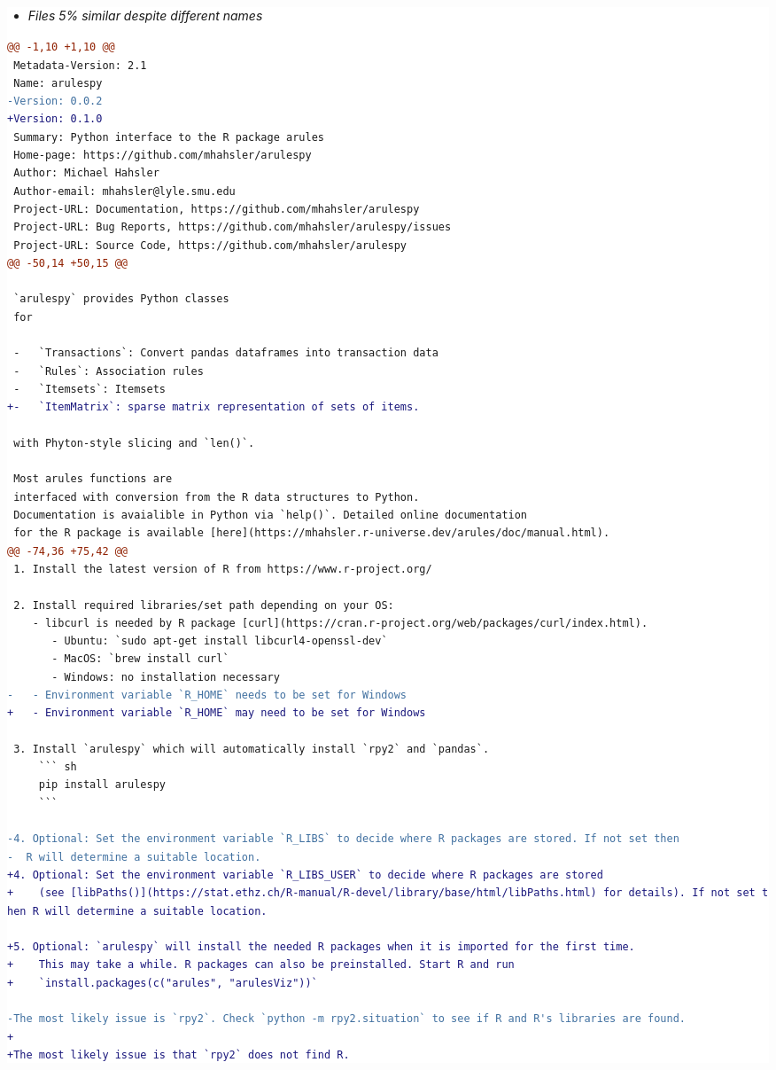  * *Files 5% similar despite different names*

```diff
@@ -1,10 +1,10 @@
 Metadata-Version: 2.1
 Name: arulespy
-Version: 0.0.2
+Version: 0.1.0
 Summary: Python interface to the R package arules
 Home-page: https://github.com/mhahsler/arulespy
 Author: Michael Hahsler
 Author-email: mhahsler@lyle.smu.edu
 Project-URL: Documentation, https://github.com/mhahsler/arulespy
 Project-URL: Bug Reports, https://github.com/mhahsler/arulespy/issues
 Project-URL: Source Code, https://github.com/mhahsler/arulespy
@@ -50,14 +50,15 @@
 
 `arulespy` provides Python classes
 for
 
 -   `Transactions`: Convert pandas dataframes into transaction data
 -   `Rules`: Association rules
 -   `Itemsets`: Itemsets
+-   `ItemMatrix`: sparse matrix representation of sets of items.
 
 with Phyton-style slicing and `len()`. 
 
 Most arules functions are
 interfaced with conversion from the R data structures to Python.
 Documentation is avaialible in Python via `help()`. Detailed online documentation
 for the R package is available [here](https://mhahsler.r-universe.dev/arules/doc/manual.html). 
@@ -74,36 +75,42 @@
 1. Install the latest version of R from https://www.r-project.org/
 
 2. Install required libraries/set path depending on your OS:
    - libcurl is needed by R package [curl](https://cran.r-project.org/web/packages/curl/index.html).
       - Ubuntu: `sudo apt-get install libcurl4-openssl-dev`
       - MacOS: `brew install curl`
       - Windows: no installation necessary
-   - Environment variable `R_HOME` needs to be set for Windows
+   - Environment variable `R_HOME` may need to be set for Windows
 
 3. Install `arulespy` which will automatically install `rpy2` and `pandas`.
     ``` sh
     pip install arulespy
     ```
 
-4. Optional: Set the environment variable `R_LIBS` to decide where R packages are stored. If not set then 
-  R will determine a suitable location.
+4. Optional: Set the environment variable `R_LIBS_USER` to decide where R packages are stored 
+    (see [libPaths()](https://stat.ethz.ch/R-manual/R-devel/library/base/html/libPaths.html) for details). If not set then R will determine a suitable location.
 
+5. Optional: `arulespy` will install the needed R packages when it is imported for the first time.
+    This may take a while. R packages can also be preinstalled. Start R and run 
+    `install.packages(c("arules", "arulesViz"))`
 
-The most likely issue is `rpy2`. Check `python -m rpy2.situation` to see if R and R's libraries are found.
+
+The most likely issue is that `rpy2` does not find R. 
```